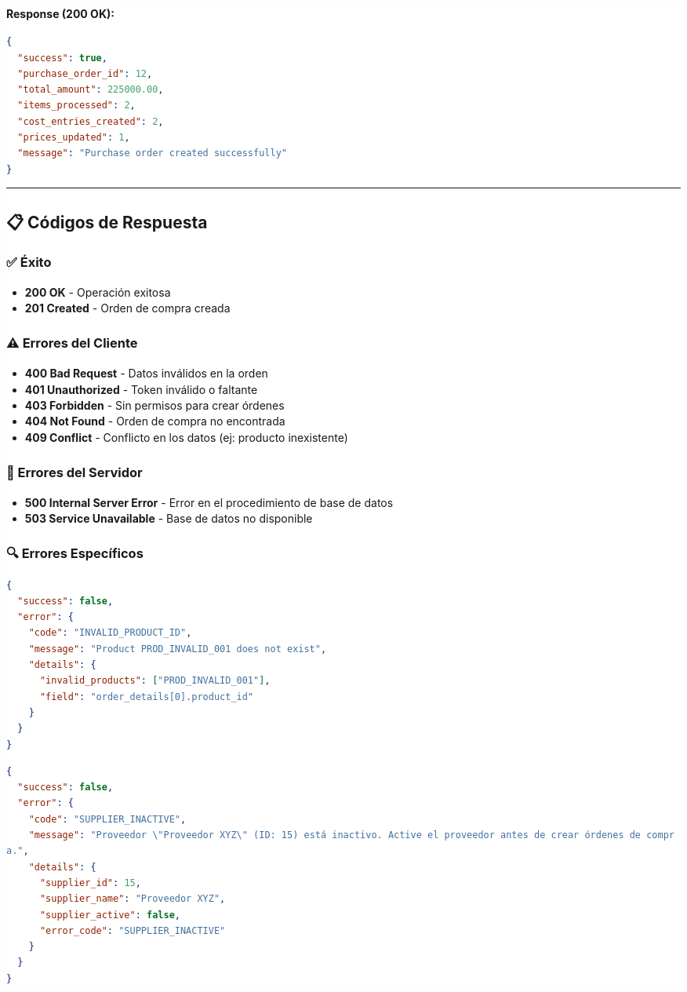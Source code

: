 **Response (200 OK):**
```json
{
  "success": true,
  "purchase_order_id": 12,
  "total_amount": 225000.00,
  "items_processed": 2,
  "cost_entries_created": 2,
  "prices_updated": 1,
  "message": "Purchase order created successfully"
}
```

---

## 📋 Códigos de Respuesta

### ✅ Éxito
- **200 OK** - Operación exitosa
- **201 Created** - Orden de compra creada

### ⚠️ Errores del Cliente
- **400 Bad Request** - Datos inválidos en la orden
- **401 Unauthorized** - Token inválido o faltante
- **403 Forbidden** - Sin permisos para crear órdenes
- **404 Not Found** - Orden de compra no encontrada
- **409 Conflict** - Conflicto en los datos (ej: producto inexistente)

### 🚨 Errores del Servidor
- **500 Internal Server Error** - Error en el procedimiento de base de datos
- **503 Service Unavailable** - Base de datos no disponible

### 🔍 Errores Específicos

```json
{
  "success": false,
  "error": {
    "code": "INVALID_PRODUCT_ID",
    "message": "Product PROD_INVALID_001 does not exist",
    "details": {
      "invalid_products": ["PROD_INVALID_001"],
      "field": "order_details[0].product_id"
    }
  }
}
```

```json
{
  "success": false,
  "error": {
    "code": "SUPPLIER_INACTIVE",
    "message": "Proveedor \"Proveedor XYZ\" (ID: 15) está inactivo. Active el proveedor antes de crear órdenes de compra.",
    "details": {
      "supplier_id": 15,
      "supplier_name": "Proveedor XYZ",
      "supplier_active": false,
      "error_code": "SUPPLIER_INACTIVE"
    }
  }
}
```
